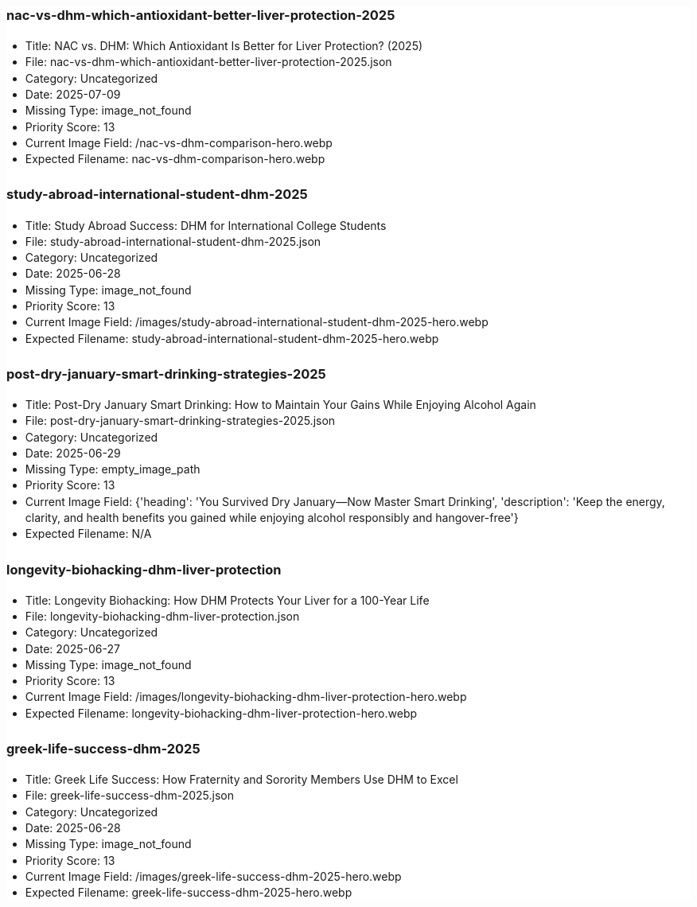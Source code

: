 ### nac-vs-dhm-which-antioxidant-better-liver-protection-2025
- Title: NAC vs. DHM: Which Antioxidant Is Better for Liver Protection? (2025)
- File: nac-vs-dhm-which-antioxidant-better-liver-protection-2025.json
- Category: Uncategorized
- Date: 2025-07-09
- Missing Type: image_not_found
- Priority Score: 13
- Current Image Field: /nac-vs-dhm-comparison-hero.webp
- Expected Filename: nac-vs-dhm-comparison-hero.webp

### study-abroad-international-student-dhm-2025
- Title: Study Abroad Success: DHM for International College Students
- File: study-abroad-international-student-dhm-2025.json
- Category: Uncategorized
- Date: 2025-06-28
- Missing Type: image_not_found
- Priority Score: 13
- Current Image Field: /images/study-abroad-international-student-dhm-2025-hero.webp
- Expected Filename: study-abroad-international-student-dhm-2025-hero.webp

### post-dry-january-smart-drinking-strategies-2025
- Title: Post-Dry January Smart Drinking: How to Maintain Your Gains While Enjoying Alcohol Again
- File: post-dry-january-smart-drinking-strategies-2025.json
- Category: Uncategorized
- Date: 2025-06-29
- Missing Type: empty_image_path
- Priority Score: 13
- Current Image Field: {'heading': 'You Survived Dry January—Now Master Smart Drinking', 'description': 'Keep the energy, clarity, and health benefits you gained while enjoying alcohol responsibly and hangover-free'}
- Expected Filename: N/A

### longevity-biohacking-dhm-liver-protection
- Title: Longevity Biohacking: How DHM Protects Your Liver for a 100-Year Life
- File: longevity-biohacking-dhm-liver-protection.json
- Category: Uncategorized
- Date: 2025-06-27
- Missing Type: image_not_found
- Priority Score: 13
- Current Image Field: /images/longevity-biohacking-dhm-liver-protection-hero.webp
- Expected Filename: longevity-biohacking-dhm-liver-protection-hero.webp

### greek-life-success-dhm-2025
- Title: Greek Life Success: How Fraternity and Sorority Members Use DHM to Excel
- File: greek-life-success-dhm-2025.json
- Category: Uncategorized
- Date: 2025-06-28
- Missing Type: image_not_found
- Priority Score: 13
- Current Image Field: /images/greek-life-success-dhm-2025-hero.webp
- Expected Filename: greek-life-success-dhm-2025-hero.webp
